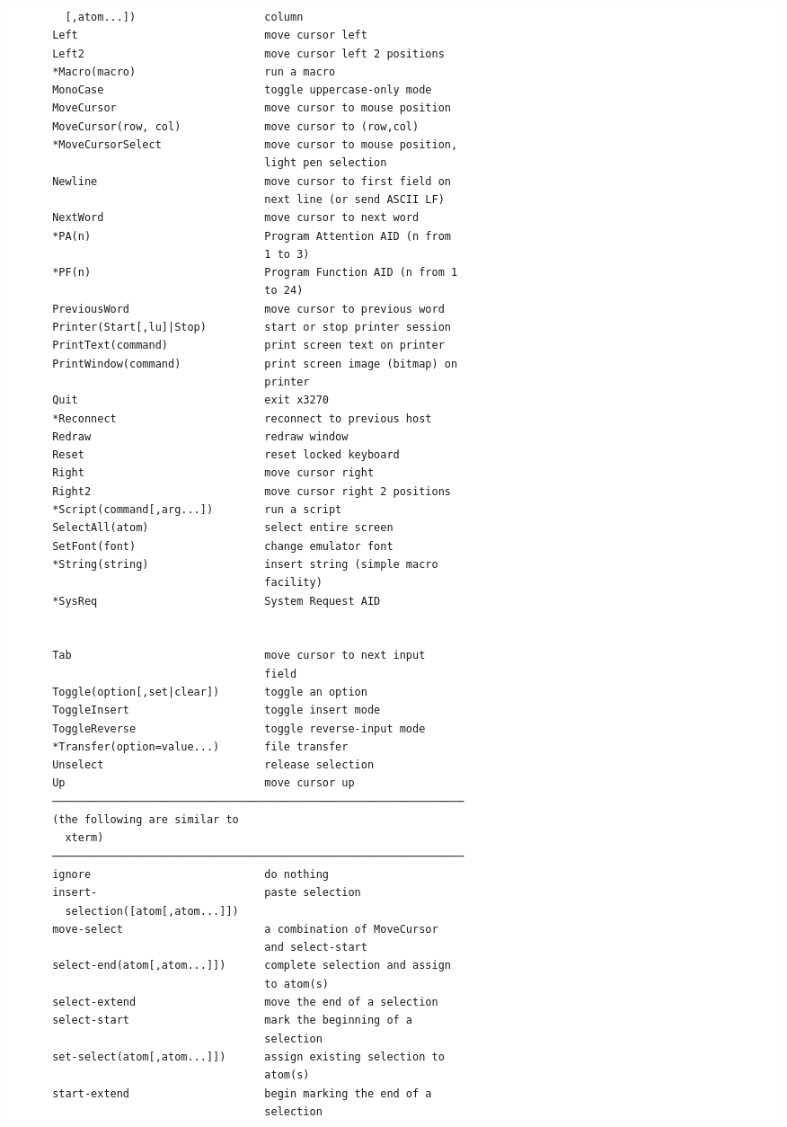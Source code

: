              [,atom...])                    column
           Left                             move cursor left
           Left2                            move cursor left 2 positions
           *Macro(macro)                    run a macro
           MonoCase                         toggle uppercase-only mode
           MoveCursor                       move cursor to mouse position
           MoveCursor(row, col)             move cursor to (row,col)
           *MoveCursorSelect                move cursor to mouse position,
                                            light pen selection
           Newline                          move cursor to first field on
                                            next line (or send ASCII LF)
           NextWord                         move cursor to next word
           *PA(n)                           Program Attention AID (n from
                                            1 to 3)
           *PF(n)                           Program Function AID (n from 1
                                            to 24)
           PreviousWord                     move cursor to previous word
           Printer(Start[,lu]|Stop)         start or stop printer session
           PrintText(command)               print screen text on printer
           PrintWindow(command)             print screen image (bitmap) on
                                            printer
           Quit                             exit x3270
           *Reconnect                       reconnect to previous host
           Redraw                           redraw window
           Reset                            reset locked keyboard
           Right                            move cursor right
           Right2                           move cursor right 2 positions
           *Script(command[,arg...])        run a script
           SelectAll(atom)                  select entire screen
           SetFont(font)                    change emulator font
           *String(string)                  insert string (simple macro
                                            facility)
           *SysReq                          System Request AID


           Tab                              move cursor to next input
                                            field
           Toggle(option[,set|clear])       toggle an option
           ToggleInsert                     toggle insert mode
           ToggleReverse                    toggle reverse-input mode
           *Transfer(option=value...)       file transfer
           Unselect                         release selection
           Up                               move cursor up
           ────────────────────────────────────────────────────────────────
           (the following are similar to
             xterm)
           ────────────────────────────────────────────────────────────────
           ignore                           do nothing
           insert-                          paste selection
             selection([atom[,atom...]])
           move-select                      a combination of MoveCursor
                                            and select-start
           select-end(atom[,atom...]])      complete selection and assign
                                            to atom(s)
           select-extend                    move the end of a selection
           select-start                     mark the beginning of a
                                            selection
           set-select(atom[,atom...]])      assign existing selection to
                                            atom(s)
           start-extend                     begin marking the end of a
                                            selection
